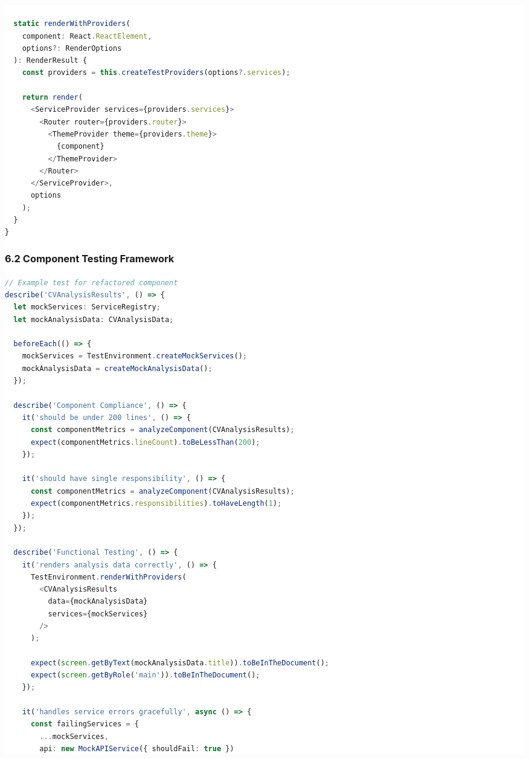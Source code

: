 ```typescript
  
  static renderWithProviders(
    component: React.ReactElement,
    options?: RenderOptions
  ): RenderResult {
    const providers = this.createTestProviders(options?.services);
    
    return render(
      <ServiceProvider services={providers.services}>
        <Router router={providers.router}>
          <ThemeProvider theme={providers.theme}>
            {component}
          </ThemeProvider>
        </Router>
      </ServiceProvider>,
      options
    );
  }
}
```

### 6.2 Component Testing Framework

```typescript
// Example test for refactored component
describe('CVAnalysisResults', () => {
  let mockServices: ServiceRegistry;
  let mockAnalysisData: CVAnalysisData;
  
  beforeEach(() => {
    mockServices = TestEnvironment.createMockServices();
    mockAnalysisData = createMockAnalysisData();
  });
  
  describe('Component Compliance', () => {
    it('should be under 200 lines', () => {
      const componentMetrics = analyzeComponent(CVAnalysisResults);
      expect(componentMetrics.lineCount).toBeLessThan(200);
    });
    
    it('should have single responsibility', () => {
      const componentMetrics = analyzeComponent(CVAnalysisResults);
      expect(componentMetrics.responsibilities).toHaveLength(1);
    });
  });
  
  describe('Functional Testing', () => {
    it('renders analysis data correctly', () => {
      TestEnvironment.renderWithProviders(
        <CVAnalysisResults 
          data={mockAnalysisData}
          services={mockServices}
        />
      );
      
      expect(screen.getByText(mockAnalysisData.title)).toBeInTheDocument();
      expect(screen.getByRole('main')).toBeInTheDocument();
    });
    
    it('handles service errors gracefully', async () => {
      const failingServices = {
        ...mockServices,
        api: new MockAPIService({ shouldFail: true })
```